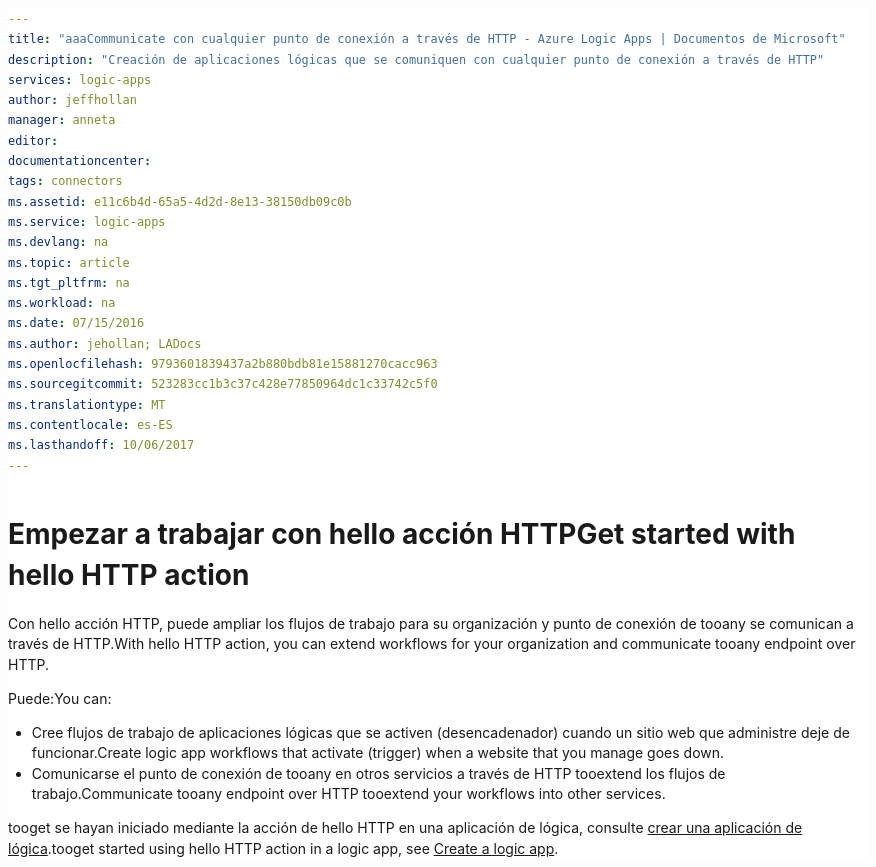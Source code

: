 ```yaml
---
title: "aaaCommunicate con cualquier punto de conexión a través de HTTP - Azure Logic Apps | Documentos de Microsoft"
description: "Creación de aplicaciones lógicas que se comuniquen con cualquier punto de conexión a través de HTTP"
services: logic-apps
author: jeffhollan
manager: anneta
editor: 
documentationcenter: 
tags: connectors
ms.assetid: e11c6b4d-65a5-4d2d-8e13-38150db09c0b
ms.service: logic-apps
ms.devlang: na
ms.topic: article
ms.tgt_pltfrm: na
ms.workload: na
ms.date: 07/15/2016
ms.author: jehollan; LADocs
ms.openlocfilehash: 9793601839437a2b880bdb81e15881270cacc963
ms.sourcegitcommit: 523283cc1b3c37c428e77850964dc1c33742c5f0
ms.translationtype: MT
ms.contentlocale: es-ES
ms.lasthandoff: 10/06/2017
---
```

# <a name="get-started-with-hello-http-action"></a><span data-ttu-id="4c92e-103">Empezar a trabajar con hello acción HTTP</span><span class="sxs-lookup"><span data-stu-id="4c92e-103">Get started with hello HTTP action</span></span>

<span data-ttu-id="4c92e-104">Con hello acción HTTP, puede ampliar los flujos de trabajo para su organización y punto de conexión de tooany se comunican a través de HTTP.</span><span class="sxs-lookup"><span data-stu-id="4c92e-104">With hello HTTP action, you can extend workflows for your organization and communicate tooany endpoint over HTTP.</span></span>

<span data-ttu-id="4c92e-105">Puede:</span><span class="sxs-lookup"><span data-stu-id="4c92e-105">You can:</span></span>

* <span data-ttu-id="4c92e-106">Cree flujos de trabajo de aplicaciones lógicas que se activen (desencadenador) cuando un sitio web que administre deje de funcionar.</span><span class="sxs-lookup"><span data-stu-id="4c92e-106">Create logic app workflows that activate (trigger) when a website that you manage goes down.</span></span>
* <span data-ttu-id="4c92e-107">Comunicarse el punto de conexión de tooany en otros servicios a través de HTTP tooextend los flujos de trabajo.</span><span class="sxs-lookup"><span data-stu-id="4c92e-107">Communicate tooany endpoint over HTTP tooextend your workflows into other services.</span></span>

<span data-ttu-id="4c92e-108">tooget se hayan iniciado mediante la acción de hello HTTP en una aplicación de lógica, consulte [crear una aplicación de lógica](../logic-apps/logic-apps-create-a-logic-app.md).</span><span class="sxs-lookup"><span data-stu-id="4c92e-108">tooget started using hello HTTP action in a logic app, see [Create a logic app](../logic-apps/logic-apps-create-a-logic-app.md).</span></span>
